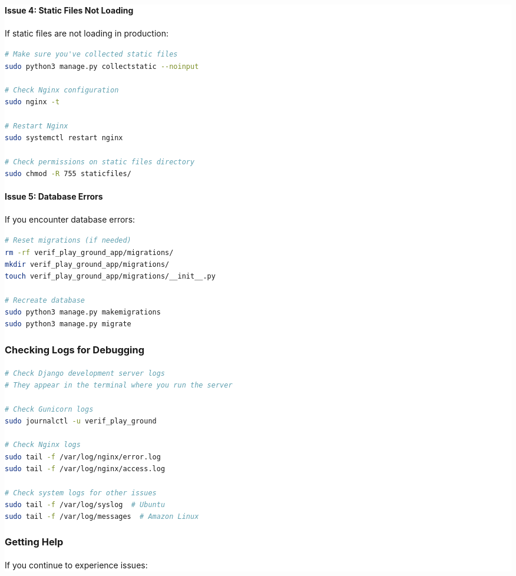#### Issue 4: Static Files Not Loading

If static files are not loading in production:

```bash
# Make sure you've collected static files
sudo python3 manage.py collectstatic --noinput

# Check Nginx configuration
sudo nginx -t

# Restart Nginx
sudo systemctl restart nginx

# Check permissions on static files directory
sudo chmod -R 755 staticfiles/
```

#### Issue 5: Database Errors

If you encounter database errors:

```bash
# Reset migrations (if needed)
rm -rf verif_play_ground_app/migrations/
mkdir verif_play_ground_app/migrations/
touch verif_play_ground_app/migrations/__init__.py

# Recreate database
sudo python3 manage.py makemigrations
sudo python3 manage.py migrate
```

### Checking Logs for Debugging

```bash
# Check Django development server logs
# They appear in the terminal where you run the server

# Check Gunicorn logs
sudo journalctl -u verif_play_ground

# Check Nginx logs
sudo tail -f /var/log/nginx/error.log
sudo tail -f /var/log/nginx/access.log

# Check system logs for other issues
sudo tail -f /var/log/syslog  # Ubuntu
sudo tail -f /var/log/messages  # Amazon Linux
```

### Getting Help

If you continue to experience issues:
